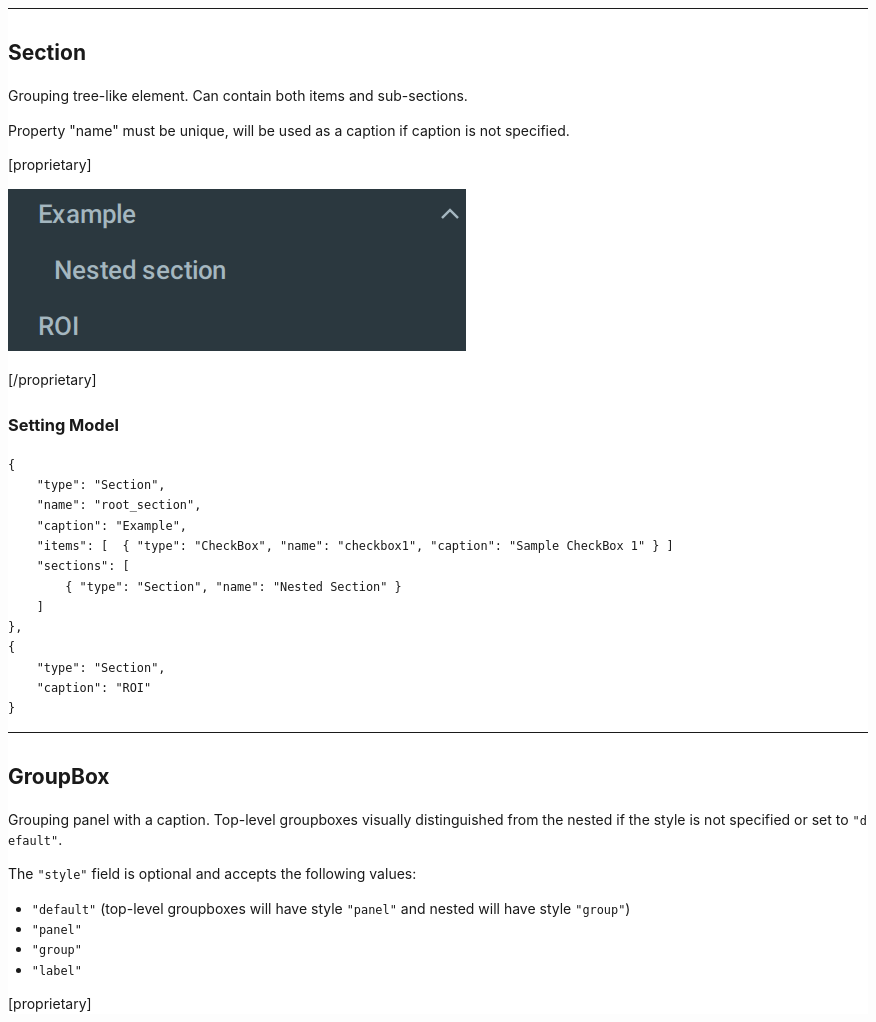 ---------------------------------------------------------------------------------------------------
## Section

Grouping tree-like element. Can contain both items and sub-sections.

Property "name" must be unique, will be used as a caption if caption is not specified.

[proprietary]

![](doc/images/section.png)

[/proprietary]

### Setting Model

    {
        "type": "Section",
        "name": "root_section",
        "caption": "Example",
        "items": [  { "type": "CheckBox", "name": "checkbox1", "caption": "Sample CheckBox 1" } ]
        "sections": [
            { "type": "Section", "name": "Nested Section" }
        ]
    },
    {
        "type": "Section",
        "caption": "ROI"
    }

---------------------------------------------------------------------------------------------------
## GroupBox

Grouping panel with a caption. Top-level groupboxes visually distinguished from the nested if the
style is not specified or set to `"default"`.

The `"style"` field is optional and accepts the following values:
- `"default"` (top-level groupboxes will have style `"panel"` and nested will have style `"group"`)
- `"panel"`
- `"group"`
- `"label"`

[proprietary]
